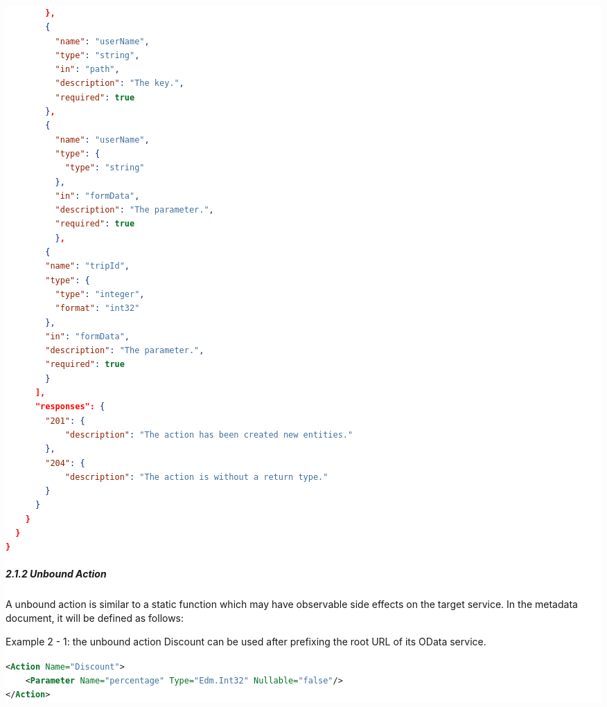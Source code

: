 ```json
        },
        {
          "name": "userName",
          "type": "string",
          "in": "path",
          "description": "The key.",
          "required": true
        },
        {
          "name": "userName",
          "type": {
          	"type": "string"
          },
          "in": "formData",
          "description": "The parameter.",
          "required": true
          },
        {
        "name": "tripId",
        "type": {
          "type": "integer",
          "format": "int32"
        },
        "in": "formData",
        "description": "The parameter.",
        "required": true
        }
      ],
      "responses": {
        "201": {
        	"description": "The action has been created new entities."
        },
        "204": {
        	"description": "The action is without a return type."
        }
      }
    }
  }
}
```

##### 2.1.2 Unbound Action

A unbound action is similar to a static function which may have observable side effects on the target service. In the metadata document, it will be defined as follows:

Example 2 - 1: the unbound action Discount can be used after prefixing the root URL of its OData service.
```xml
<Action Name="Discount">
	<Parameter Name="percentage" Type="Edm.Int32" Nullable="false"/>
</Action>
```
